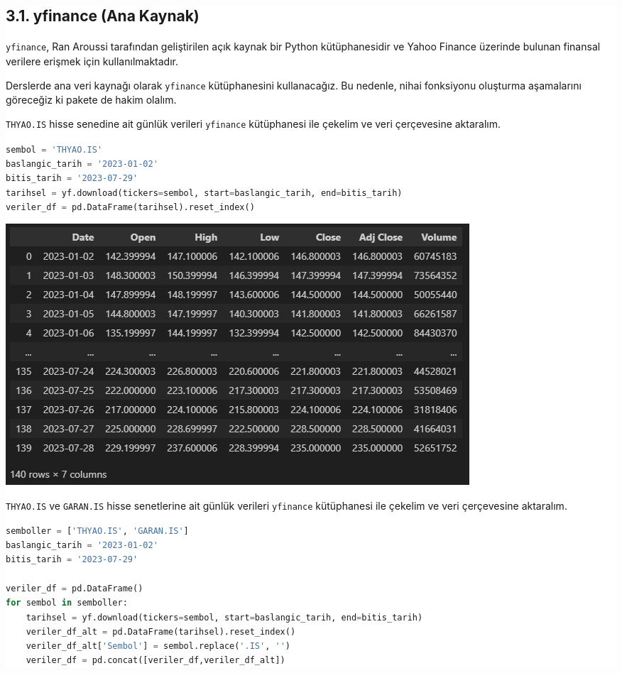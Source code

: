 
## 3.1. yfinance (Ana Kaynak)

`yfinance`, Ran Aroussi tarafından geliştirilen açık kaynak bir Python kütüphanesidir ve Yahoo Finance üzerinde bulunan finansal verilere erişmek için kullanılmaktadır.

Derslerde ana veri kaynağı olarak `yfinance` kütüphanesini kullanacağız. Bu nedenle, nihai fonksiyonu oluşturma aşamalarını göreceğiz ki pakete de hakim olalım.

`THYAO.IS` hisse senedine ait günlük verileri `yfinance` kütüphanesi ile çekelim ve veri çerçevesine aktaralım.

```python
sembol = 'THYAO.IS'
baslangic_tarih = '2023-01-02'
bitis_tarih = '2023-07-29'
tarihsel = yf.download(tickers=sembol, start=baslangic_tarih, end=bitis_tarih)
veriler_df = pd.DataFrame(tarihsel).reset_index()
```

![](/imgs/yfinance_veriler_1.PNG)

`THYAO.IS` ve `GARAN.IS` hisse senetlerine ait günlük verileri `yfinance` kütüphanesi ile çekelim ve veri çerçevesine aktaralım.

```python
semboller = ['THYAO.IS', 'GARAN.IS']
baslangic_tarih = '2023-01-02'
bitis_tarih = '2023-07-29'

veriler_df = pd.DataFrame()
for sembol in semboller:
    tarihsel = yf.download(tickers=sembol, start=baslangic_tarih, end=bitis_tarih)
    veriler_df_alt = pd.DataFrame(tarihsel).reset_index()
    veriler_df_alt['Sembol'] = sembol.replace('.IS', '')
    veriler_df = pd.concat([veriler_df,veriler_df_alt])
```

